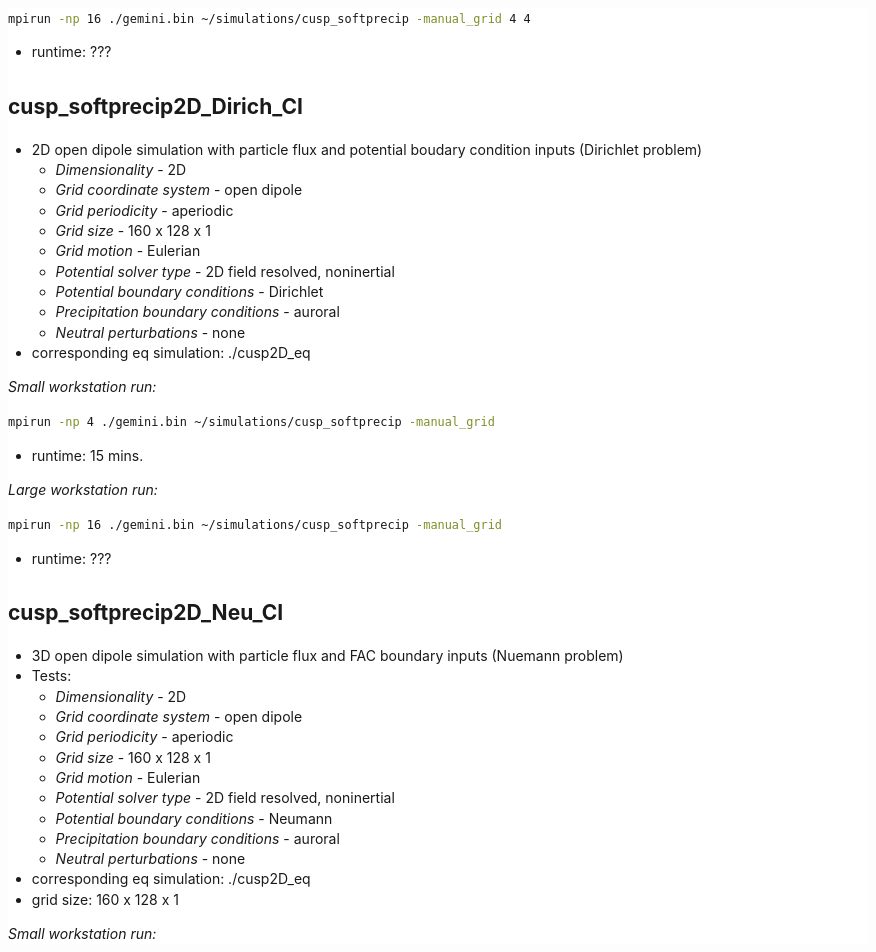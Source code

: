 ```sh
mpirun -np 16 ./gemini.bin ~/simulations/cusp_softprecip -manual_grid 4 4
```

* runtime:  ???


## cusp\_softprecip2D\_Dirich\_CI

* 2D open dipole simulation with particle flux and potential boudary condition inputs (Dirichlet problem)
	* *Dimensionality* - 2D
	* *Grid coordinate system* - open dipole
	* *Grid periodicity* - aperiodic
	* *Grid size* - 160 x 128 x 1
	* *Grid motion* - Eulerian
	* *Potential solver type* - 2D field resolved, noninertial
	* *Potential boundary conditions* - Dirichlet
	* *Precipitation boundary conditions* - auroral
	* *Neutral perturbations* - none
* corresponding eq simulation:  ./cusp2D_eq

*Small workstation run:*

```sh
mpirun -np 4 ./gemini.bin ~/simulations/cusp_softprecip -manual_grid
```

* runtime:  15 mins.

*Large workstation run:*

```sh
mpirun -np 16 ./gemini.bin ~/simulations/cusp_softprecip -manual_grid
```

* runtime:  ???


## cusp\_softprecip2D\_Neu\_CI

* 3D open dipole simulation with particle flux and FAC boundary inputs (Nuemann problem)
* Tests:
	* *Dimensionality* - 2D
	* *Grid coordinate system* - open dipole
	* *Grid periodicity* - aperiodic
	* *Grid size* - 160 x 128 x 1
	* *Grid motion* - Eulerian
	* *Potential solver type* - 2D field resolved, noninertial
	* *Potential boundary conditions* - Neumann
	* *Precipitation boundary conditions* - auroral
	* *Neutral perturbations* - none
* corresponding eq simulation:  ./cusp2D_eq
* grid size:  160 x 128 x 1

*Small workstation run:*
